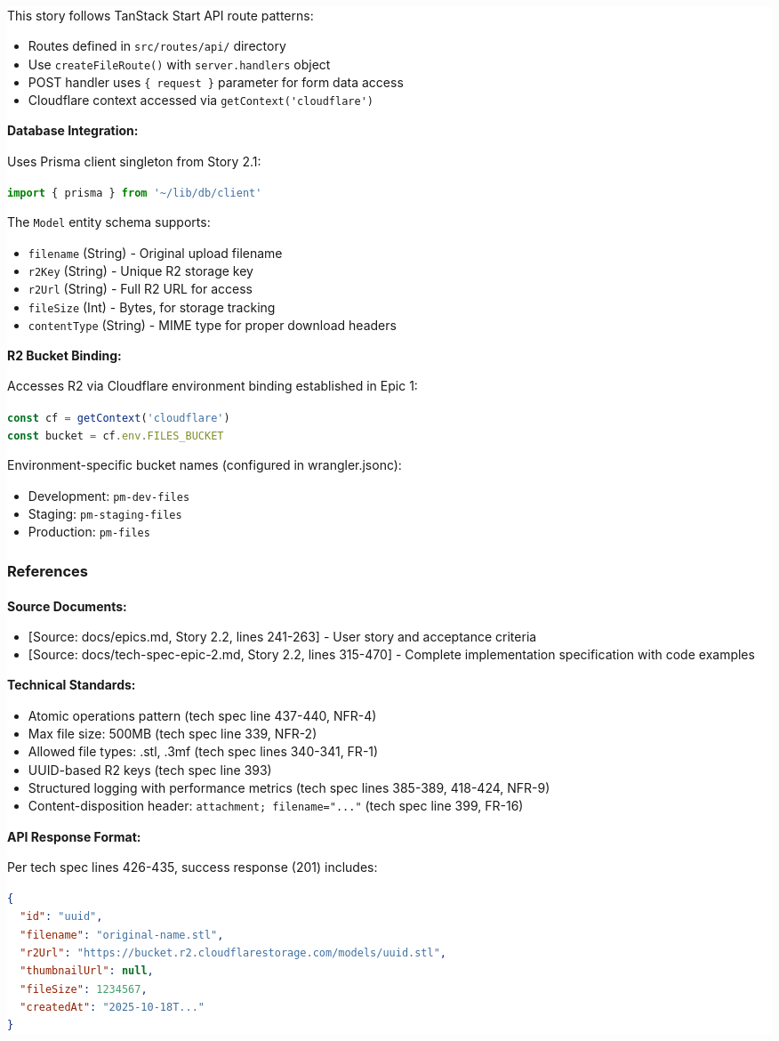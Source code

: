 This story follows TanStack Start API route patterns:
- Routes defined in `src/routes/api/` directory
- Use `createFileRoute()` with `server.handlers` object
- POST handler uses `{ request }` parameter for form data access
- Cloudflare context accessed via `getContext('cloudflare')`

**Database Integration:**

Uses Prisma client singleton from Story 2.1:
```typescript
import { prisma } from '~/lib/db/client'
```

The `Model` entity schema supports:
- `filename` (String) - Original upload filename
- `r2Key` (String) - Unique R2 storage key
- `r2Url` (String) - Full R2 URL for access
- `fileSize` (Int) - Bytes, for storage tracking
- `contentType` (String) - MIME type for proper download headers

**R2 Bucket Binding:**

Accesses R2 via Cloudflare environment binding established in Epic 1:
```typescript
const cf = getContext('cloudflare')
const bucket = cf.env.FILES_BUCKET
```

Environment-specific bucket names (configured in wrangler.jsonc):
- Development: `pm-dev-files`
- Staging: `pm-staging-files`
- Production: `pm-files`

### References

**Source Documents:**

- [Source: docs/epics.md, Story 2.2, lines 241-263] - User story and acceptance criteria
- [Source: docs/tech-spec-epic-2.md, Story 2.2, lines 315-470] - Complete implementation specification with code examples

**Technical Standards:**

- Atomic operations pattern (tech spec line 437-440, NFR-4)
- Max file size: 500MB (tech spec line 339, NFR-2)
- Allowed file types: .stl, .3mf (tech spec lines 340-341, FR-1)
- UUID-based R2 keys (tech spec line 393)
- Structured logging with performance metrics (tech spec lines 385-389, 418-424, NFR-9)
- Content-disposition header: `attachment; filename="..."` (tech spec line 399, FR-16)

**API Response Format:**

Per tech spec lines 426-435, success response (201) includes:
```json
{
  "id": "uuid",
  "filename": "original-name.stl",
  "r2Url": "https://bucket.r2.cloudflarestorage.com/models/uuid.stl",
  "thumbnailUrl": null,
  "fileSize": 1234567,
  "createdAt": "2025-10-18T..."
}
```
